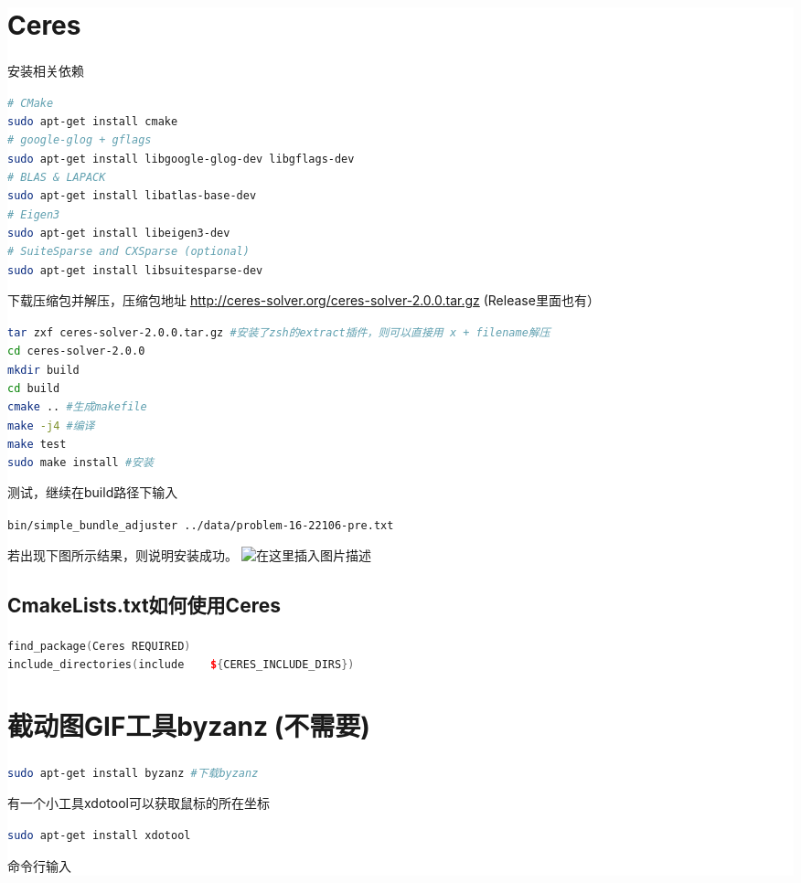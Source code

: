 # Ceres
安装相关依赖

```bash
# CMake
sudo apt-get install cmake
# google-glog + gflags
sudo apt-get install libgoogle-glog-dev libgflags-dev
# BLAS & LAPACK
sudo apt-get install libatlas-base-dev
# Eigen3
sudo apt-get install libeigen3-dev
# SuiteSparse and CXSparse (optional)
sudo apt-get install libsuitesparse-dev
```
下载压缩包并解压，压缩包地址
http://ceres-solver.org/ceres-solver-2.0.0.tar.gz
(Release里面也有）

```bash
tar zxf ceres-solver-2.0.0.tar.gz #安装了zsh的extract插件，则可以直接用 x + filename解压
cd ceres-solver-2.0.0
mkdir build
cd build
cmake .. #生成makefile
make -j4 #编译
make test
sudo make install #安装
```
测试，继续在build路径下输入

```bash
bin/simple_bundle_adjuster ../data/problem-16-22106-pre.txt 
```
若出现下图所示结果，则说明安装成功。
![在这里插入图片描述](https://img-blog.csdnimg.cn/9d49093ca5be41bf9b0a20c56038ff34.png?x-oss-process=image/watermark,type_ZmFuZ3poZW5naGVpdGk,shadow_10,text_aHR0cHM6Ly9ibG9nLmNzZG4ubmV0L0ZhbmdfY2hlbmdf,size_16,color_FFFFFF,t_70#pic_center)

## CmakeLists.txt如何使用Ceres

```cpp
find_package(Ceres REQUIRED)
include_directories(include    ${CERES_INCLUDE_DIRS})
```
# 截动图GIF工具byzanz (不需要)

```bash
sudo apt-get install byzanz #下载byzanz
```
有一个小工具xdotool可以获取鼠标的所在坐标

```bash
sudo apt-get install xdotool
```
命令行输入
